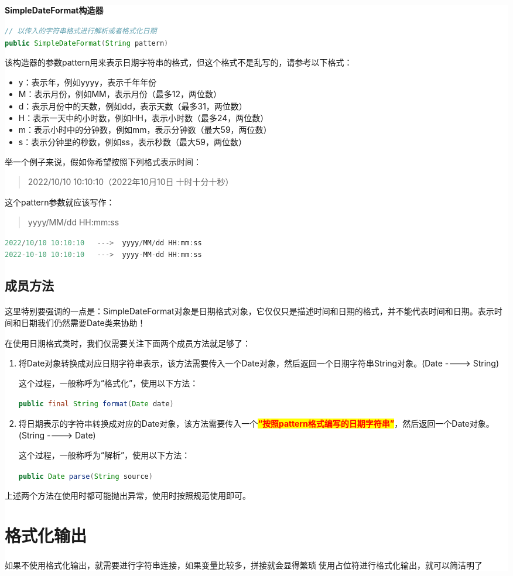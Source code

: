 **SimpleDateFormat构造器**

```` java
// 以传入的字符串格式进行解析或者格式化日期
public SimpleDateFormat(String pattern)
````

该构造器的参数pattern用来表示日期字符串的格式，但这个格式不是乱写的，请参考以下格式：

- y：表示年，例如yyyy，表示千年年份
- M：表示月份，例如MM，表示月份（最多12，两位数）
- d：表示月份中的天数，例如dd，表示天数（最多31，两位数）
- H：表示一天中的小时数，例如HH，表示小时数（最多24，两位数）
- m：表示小时中的分钟数，例如mm，表示分钟数（最大59，两位数）
- s：表示分钟里的秒数，例如ss，表示秒数（最大59，两位数）

举一个例子来说，假如你希望按照下列格式表示时间：

> 2022/10/10 10:10:10（2022年10月10日 十时十分十秒）

这个pattern参数就应该写作：

> yyyy/MM/dd HH:mm:ss



```JAVA
2022/10/10 10:10:10   --->  yyyy/MM/dd HH:mm:ss
2022-10-10 10:10:10   --->  yyyy-MM-dd HH:mm:ss
```

## 成员方法

这里特别要强调的一点是：SimpleDateFormat对象是日期格式对象，它仅仅只是描述时间和日期的格式，并不能代表时间和日期。表示时间和日期我们仍然需要Date类来协助！

在使用日期格式类时，我们仅需要关注下面两个成员方法就足够了：

1. 将Date对象转换成对应日期字符串表示，该方法需要传入一个Date对象，然后返回一个日期字符串String对象。(Date ----> String)

   这个过程，一般称呼为“格式化”，使用以下方法：

   ```` java
   public final String format(Date date)
   ````

2. 将日期表示的字符串转换成对应的Date对象，该方法需要传入一个<span style=color:red;background:yellow>**“按照pattern格式编写的日期字符串”**</span>，然后返回一个Date对象。(String ----> Date)

   这个过程，一般称呼为“解析”，使用以下方法：

   ```` java
   public Date parse(String source)
   ````

上述两个方法在使用时都可能抛出异常，使用时按照规范使用即可。

# 格式化输出

如果不使用格式化输出，就需要进行字符串连接，如果变量比较多，拼接就会显得繁琐
使用占位符进行格式化输出，就可以简洁明了
